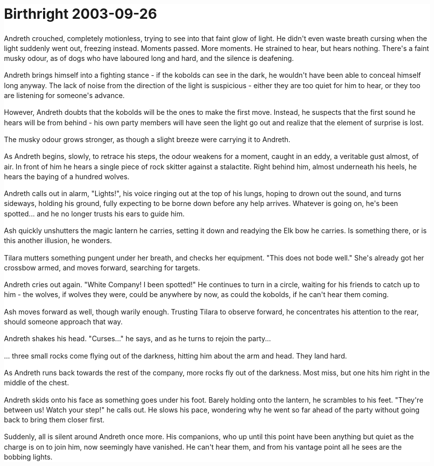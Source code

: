 


# Birthright 2003-09-26

Andreth crouched, completely motionless, trying to see into that faint glow of light. He didn't even waste breath cursing when the light suddenly went out, freezing instead. Moments passed. More moments. He strained to hear, but hears nothing. There's a faint musky odour, as of dogs who have laboured long and hard, and the silence is deafening.

Andreth brings himself into a fighting stance - if the kobolds can see in the dark, he wouldn't have been able to conceal himself long anyway. The lack of noise from the direction of the light is suspicious - either they are too quiet for him to hear, or they too are listening for someone's advance.

However, Andreth doubts that the kobolds will be the ones to make the first move. Instead, he suspects that the first sound he hears will be from behind - his own party members will have seen the light go out and realize that the element of surprise is lost.

The musky odour grows stronger, as though a slight breeze were carrying it to Andreth.

As Andreth begins, slowly, to retrace his steps, the odour weakens for a moment, caught in an eddy, a veritable gust almost, of air. In front of him he hears a single piece of rock skitter against a stalactite. Right behind him, almost underneath his heels, he hears the baying of a hundred wolves.

Andreth calls out in alarm, "Lights!", his voice ringing out at the top of his lungs, hoping to drown out the sound, and turns sideways, holding his ground, fully expecting to be borne down before any help arrives. Whatever is going on, he's been spotted... and he no longer trusts his ears to guide him.

Ash quickly unshutters the magic lantern he carries, setting it down and readying the Elk bow he carries. Is something there, or is this another illusion, he wonders.

Tilara mutters something pungent under her breath, and checks her equipment. "This does not bode well." She's already got her crossbow armed, and moves forward, searching for targets.

Andreth cries out again. "White Company! I been spotted!" He continues to turn in a circle, waiting for his friends to catch up to him - the wolves, if wolves they were, could be anywhere by now, as could the kobolds, if he can't hear them coming.

Ash moves forward as well, though warily enough. Trusting Tilara to observe forward, he concentrates his attention to the rear, should someone approach that way.

Andreth shakes his head. "Curses..." he says, and as he turns to rejoin the party...

... three small rocks come flying out of the darkness, hitting him about the arm and head. They land hard.

As Andreth runs back towards the rest of the company, more rocks fly out of the darkness. Most miss, but one hits him right in the middle of the chest.

Andreth skids onto his face as something goes under his foot. Barely holding onto the lantern, he scrambles to his feet. "They're between us! Watch your step!" he calls out. He slows his pace, wondering why he went so far ahead of the party without going back to bring them closer first.

Suddenly, all is silent around Andreth once more. His companions, who up until this point have been anything but quiet as the charge is on to join him, now seemingly have vanished. He can't hear them, and from his vantage point all he sees are the bobbing lights.
